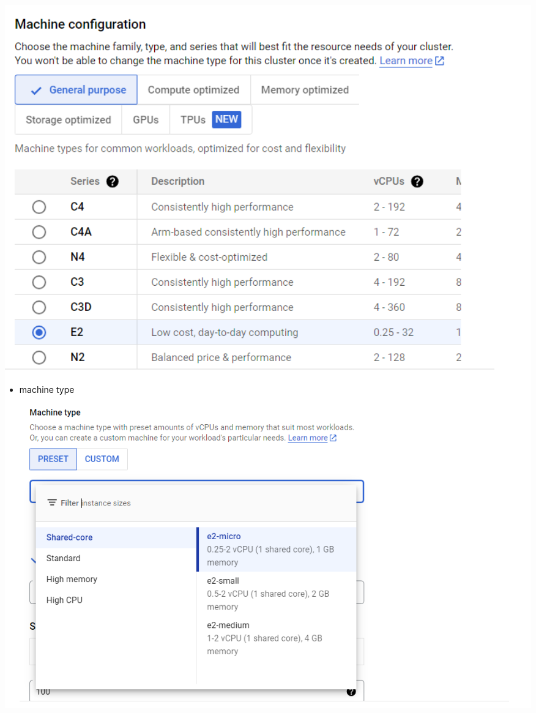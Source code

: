   <img src="../exercise_files/udemy-docker-section06-122-kubernetes-cluster-machine-configuration.png" width="800" alt="udemy-docker-section06-122-kubernetes-cluster-machine-configuration.png"/>

- machine type  
  <img src="../exercise_files/udemy-docker-section06-122-kubernetes-cluster-machine-type.png" width="800" alt="udemy-docker-section06-122-kubernetes-cluster-machine-type.png"/>
